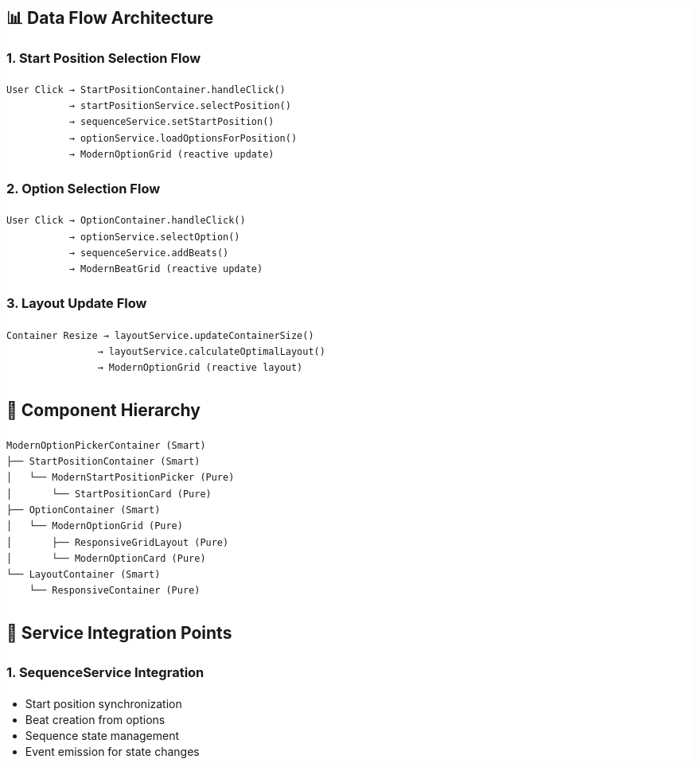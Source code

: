 ## 📊 Data Flow Architecture

### 1. **Start Position Selection Flow**

```
User Click → StartPositionContainer.handleClick()
           → startPositionService.selectPosition()
           → sequenceService.setStartPosition()
           → optionService.loadOptionsForPosition()
           → ModernOptionGrid (reactive update)
```

### 2. **Option Selection Flow**

```
User Click → OptionContainer.handleClick()
           → optionService.selectOption()
           → sequenceService.addBeats()
           → ModernBeatGrid (reactive update)
```

### 3. **Layout Update Flow**

```
Container Resize → layoutService.updateContainerSize()
                → layoutService.calculateOptimalLayout()
                → ModernOptionGrid (reactive layout)
```

## 🎨 Component Hierarchy

```
ModernOptionPickerContainer (Smart)
├── StartPositionContainer (Smart)
│   └── ModernStartPositionPicker (Pure)
│       └── StartPositionCard (Pure)
├── OptionContainer (Smart)
│   └── ModernOptionGrid (Pure)
│       ├── ResponsiveGridLayout (Pure)
│       └── ModernOptionCard (Pure)
└── LayoutContainer (Smart)
    └── ResponsiveContainer (Pure)
```

## 🔌 Service Integration Points

### 1. **SequenceService Integration**

- Start position synchronization
- Beat creation from options
- Sequence state management
- Event emission for state changes
